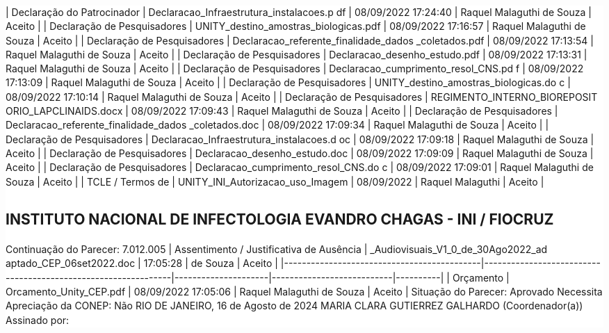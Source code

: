 | Declaração do Patrocinador                                | Declaracao_Infraestrutura_instalacoes.p df                                         | 08/09/2022 17:24:40   | Raquel Malaguthi de Souza   | Aceito   |
| Declaração de Pesquisadores                               | UNITY_destino_amostras_biologicas.pdf                                              | 08/09/2022 17:16:57   | Raquel Malaguthi de Souza   | Aceito   |
| Declaração de Pesquisadores                               | Declaracao_referente_finalidade_dados _coletados.pdf                               | 08/09/2022 17:13:54   | Raquel Malaguthi de Souza   | Aceito   |
| Declaração de Pesquisadores                               | Declaracao_desenho_estudo.pdf                                                      | 08/09/2022 17:13:31   | Raquel Malaguthi de Souza   | Aceito   |
| Declaração de Pesquisadores                               | Declaracao_cumprimento_resol_CNS.pd f                                              | 08/09/2022 17:13:09   | Raquel Malaguthi de Souza   | Aceito   |
| Declaração de Pesquisadores                               | UNITY_destino_amostras_biologicas.do c                                             | 08/09/2022 17:10:14   | Raquel Malaguthi de Souza   | Aceito   |
| Declaração de Pesquisadores                               | REGIMENTO_INTERNO_BIOREPOSIT ORIO_LAPCLINAIDS.docx                                 | 08/09/2022 17:09:43   | Raquel Malaguthi de Souza   | Aceito   |
| Declaração de Pesquisadores                               | Declaracao_referente_finalidade_dados _coletados.doc                               | 08/09/2022 17:09:34   | Raquel Malaguthi de Souza   | Aceito   |
| Declaração de Pesquisadores                               | Declaracao_Infraestrutura_instalacoes.d oc                                         | 08/09/2022 17:09:18   | Raquel Malaguthi de Souza   | Aceito   |
| Declaração de Pesquisadores                               | Declaracao_desenho_estudo.doc                                                      | 08/09/2022 17:09:09   | Raquel Malaguthi de Souza   | Aceito   |
| Declaração de Pesquisadores                               | Declaracao_cumprimento_resol_CNS.do c                                              | 08/09/2022 17:09:01   | Raquel Malaguthi de Souza   | Aceito   |
| TCLE / Termos de                                          | UNITY_INI_Autorizacao_uso_Imagem                                                   | 08/09/2022            | Raquel Malaguthi            | Aceito   |

## INSTITUTO NACIONAL DE INFECTOLOGIA EVANDRO CHAGAS - INI / FIOCRUZ

Continuação do Parecer: 7.012.005
| Assentimento / Justificativa de Ausência   | _Audiovisuais_V1_0_de_30Ago2022_ad aptado_CEP_06set2022.doc   | 17:05:28            | de Souza                  | Aceito   |
|--------------------------------------------|---------------------------------------------------------------|---------------------|---------------------------|----------|
| Orçamento                                  | Orcamento_Unity_CEP.pdf                                       | 08/09/2022 17:05:06 | Raquel Malaguthi de Souza | Aceito   |
Situação do Parecer:
Aprovado
Necessita Apreciação da CONEP:
Não
RIO DE JANEIRO, 16 de Agosto de 2024
MARIA CLARA GUTIERREZ GALHARDO (Coordenador(a)) Assinado por:
